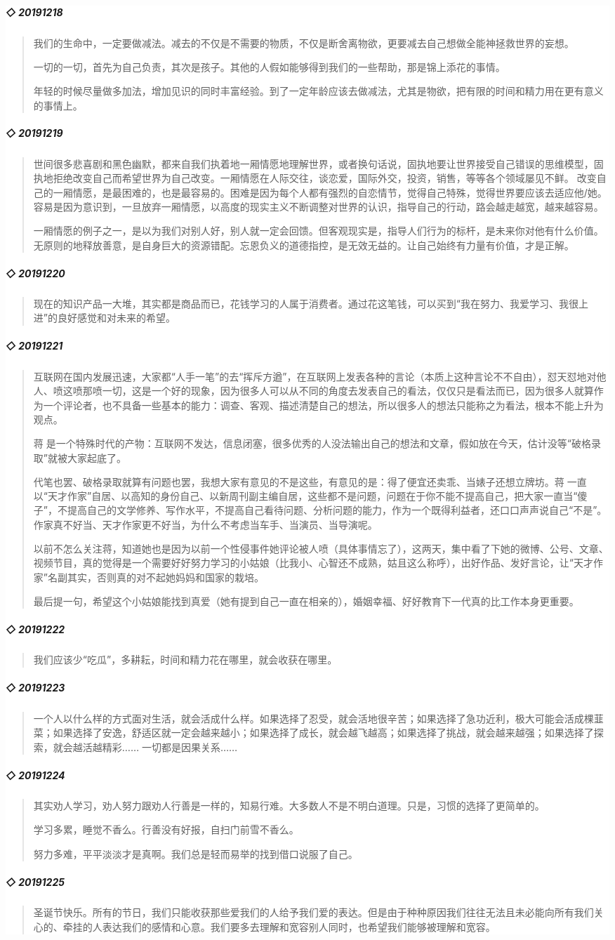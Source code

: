 ##### ◇ 20191218
> 我们的生命中，一定要做减法。减去的不仅是不需要的物质，不仅是断舍离物欲，更要减去自己想做全能神拯救世界的妄想。
>
> 一切的一切，首先为自己负责，其次是孩子。其他的人假如能够得到我们的一些帮助，那是锦上添花的事情。
>
> 年轻的时候尽量做多加法，增加见识的同时丰富经验。到了一定年龄应该去做减法，尤其是物欲，把有限的时间和精力用在更有意义的事情上。

##### ◇ 20191219
> 世间很多悲喜剧和黑色幽默，都来自我们执着地一厢情愿地理解世界，或者换句话说，固执地要让世界接受自己错误的思维模型，固执地拒绝改变自己而希望世界为自己改变。一厢情愿在人际交往，谈恋爱，国际外交，投资，销售，等等各个领域屡见不鲜。  改变自己的一厢情愿，是最困难的，也是最容易的。困难是因为每个人都有强烈的自恋情节，觉得自己特殊，觉得世界要应该去适应他/她。  容易是因为意识到，一旦放弃一厢情愿，以高度的现实主义不断调整对世界的认识，指导自己的行动，路会越走越宽，越来越容易。
>
> 一厢情愿的例子之一，是以为我们对别人好，别人就一定会回馈。但客观现实是，指导人们行为的标杆，是未来你对他有什么价值。无原则的地释放善意，是自身巨大的资源错配。忘恩负义的道德指控，是无效无益的。让自己始终有力量有价值，才是正解。

##### ◇ 20191220
> 现在的知识产品一大堆，其实都是商品而已，花钱学习的人属于消费者。通过花这笔钱，可以买到“我在努力、我爱学习、我很上进”的良好感觉和对未来的希望。

##### ◇ 20191221
> 互联网在国内发展迅速，大家都“人手一笔”的去“挥斥方遒”，在互联网上发表各种的言论（本质上这种言论不不自由），怼天怼地对他人、喷这喷那喷一切，这是一个好的现象，因为很多人可以从不同的角度去发表自己的看法，仅仅只是看法而已，因为很多人就算作为一个评论者，也不具备一些基本的能力：调查、客观、描述清楚自己的想法，所以很多人的想法只能称之为看法，根本不能上升为观点。
>
> 蒋 是一个特殊时代的产物：互联网不发达，信息闭塞，很多优秀的人没法输出自己的想法和文章，假如放在今天，估计没等“破格录取”就被大家起底了。
>
> 代笔也罢、破格录取就算有问题也罢，我想大家有意见的不是这些，有意见的是：得了便宜还卖乖、当婊子还想立牌坊。蒋 一直以“天才作家”自居、以高知的身份自己、以新周刊副主编自居，这些都不是问题，问题在于你不能不提高自己，把大家一直当“傻子”，不提高自己的文学修养、写作水平，不提高自己看待问题、分析问题的能力，作为一个既得利益者，还口口声声说自己“不是”。作家真不好当、天才作家更不好当，为什么不考虑当车手、当演员、当导演呢。
>
> 以前不怎么关注蒋，知道她也是因为以前一个性侵事件她评论被人喷（具体事情忘了），这两天，集中看了下她的微博、公号、文章、视频节目，真的觉得是一个需要好好努力学习的小姑娘（比我小、心智还不成熟，姑且这么称呼），出好作品、发好言论，让“天才作家”名副其实，否则真的对不起她妈妈和国家的栽培。
>
> 最后提一句，希望这个小姑娘能找到真爱（她有提到自己一直在相亲的），婚姻幸福、好好教育下一代真的比工作本身更重要。


##### ◇ 20191222
> 我们应该少“吃瓜”，多耕耘，时间和精力花在哪里，就会收获在哪里。


##### ◇ 20191223
> 一个人以什么样的方式面对生活，就会活成什么样。如果选择了忍受，就会活地很辛苦；如果选择了急功近利，极大可能会活成棵韮菜；如果选择了安逸，舒适区就一定会越来越小；如果选择了成长，就会越飞越高；如果选择了挑战，就会越来越强；如果选择了探索，就会越活越精彩…… 一切都是因果关系…… ​​​

##### ◇ 20191224
>其实劝人学习，劝人努力跟劝人行善是一样的，知易行难。大多数人不是不明白道理。只是，习惯的选择了更简单的。
>
> 学习多累，睡觉不香么。行善没有好报，自扫门前雪不香么。
>
> 努力多难，平平淡淡才是真啊。我们总是轻而易举的找到借口说服了自己。

##### ◇ 20191225
> 圣诞节快乐。所有的节日，我们只能收获那些爱我们的人给予我们爱的表达。但是由于种种原因我们往往无法且未必能向所有我们关心的、牵挂的人表达我们的感情和心意。我们要多去理解和宽容别人同时，也希望我们能够被理解和宽容。
